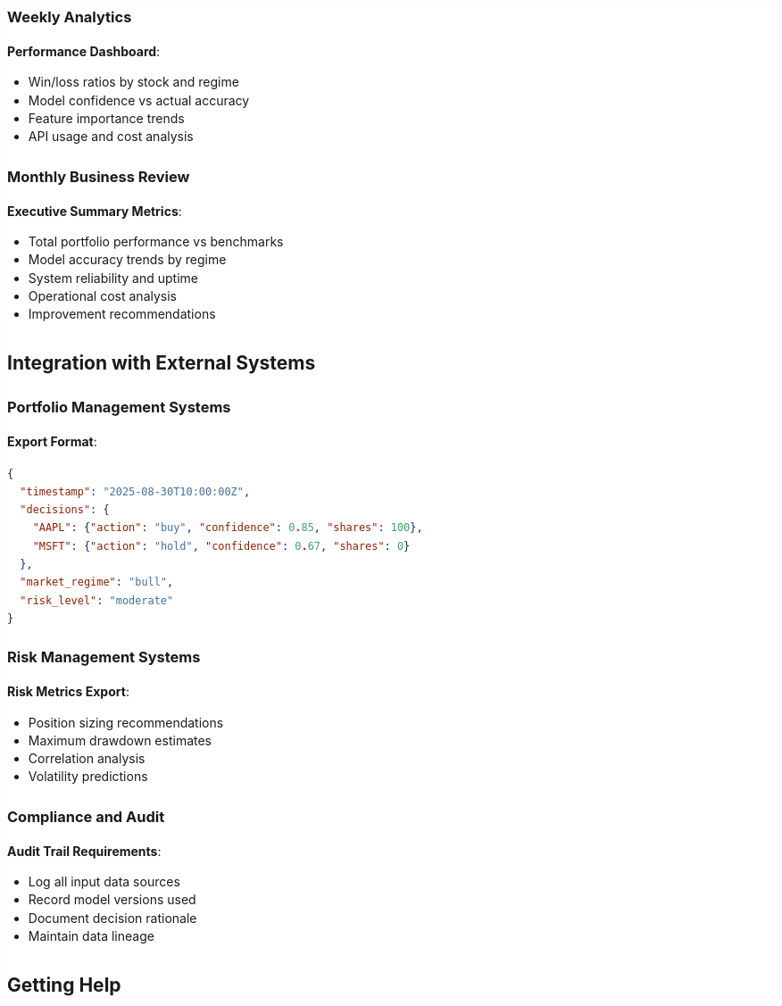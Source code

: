 ### Weekly Analytics

**Performance Dashboard**:
- Win/loss ratios by stock and regime
- Model confidence vs actual accuracy  
- Feature importance trends
- API usage and cost analysis

### Monthly Business Review

**Executive Summary Metrics**:
- Total portfolio performance vs benchmarks
- Model accuracy trends by regime
- System reliability and uptime
- Operational cost analysis
- Improvement recommendations

## Integration with External Systems

### Portfolio Management Systems

**Export Format**:
```json
{
  "timestamp": "2025-08-30T10:00:00Z",
  "decisions": {
    "AAPL": {"action": "buy", "confidence": 0.85, "shares": 100},
    "MSFT": {"action": "hold", "confidence": 0.67, "shares": 0}
  },
  "market_regime": "bull",
  "risk_level": "moderate"
}
```

### Risk Management Systems

**Risk Metrics Export**:
- Position sizing recommendations
- Maximum drawdown estimates  
- Correlation analysis
- Volatility predictions

### Compliance and Audit

**Audit Trail Requirements**:
- Log all input data sources
- Record model versions used
- Document decision rationale
- Maintain data lineage

## Getting Help
